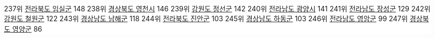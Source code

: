   <tr>
    <td>237위</td>
    <td><a href="/apt/전라북도 임실군 {dong}">전라북도 임실군</a></td>
    <td>148</td>
  </tr>

  <tr>
    <td>238위</td>
    <td><a href="/apt/경상북도 영천시 {dong}">경상북도 영천시</a></td>
    <td>146</td>
  </tr>

  <tr>
    <td>239위</td>
    <td><a href="/apt/강원도 정선군 {dong}">강원도 정선군</a></td>
    <td>142</td>
  </tr>

  <tr>
    <td>240위</td>
    <td><a href="/apt/전라남도 광양시 {dong}">전라남도 광양시</a></td>
    <td>141</td>
  </tr>

  <tr>
    <td>241위</td>
    <td><a href="/apt/전라남도 장성군 {dong}">전라남도 장성군</a></td>
    <td>129</td>
  </tr>

  <tr>
    <td>242위</td>
    <td><a href="/apt/강원도 철원군 {dong}">강원도 철원군</a></td>
    <td>122</td>
  </tr>

  <tr>
    <td>243위</td>
    <td><a href="/apt/경상남도 남해군 {dong}">경상남도 남해군</a></td>
    <td>118</td>
  </tr>

  <tr>
    <td>244위</td>
    <td><a href="/apt/전라북도 진안군 {dong}">전라북도 진안군</a></td>
    <td>103</td>
  </tr>

  <tr>
    <td>245위</td>
    <td><a href="/apt/경상남도 하동군 {dong}">경상남도 하동군</a></td>
    <td>103</td>
  </tr>

  <tr>
    <td>246위</td>
    <td><a href="/apt/전라남도 영암군 {dong}">전라남도 영암군</a></td>
    <td>99</td>
  </tr>

  <tr>
    <td>247위</td>
    <td><a href="/apt/경상북도 영양군 {dong}">경상북도 영양군</a></td>
    <td>86</td>
  </tr>

</table>
